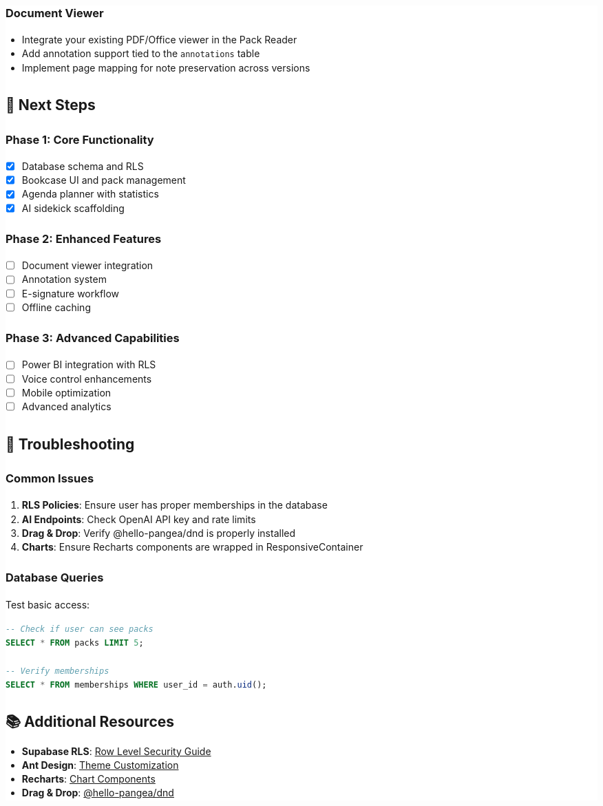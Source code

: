 ### Document Viewer
- Integrate your existing PDF/Office viewer in the Pack Reader
- Add annotation support tied to the `annotations` table
- Implement page mapping for note preservation across versions

## 🚀 Next Steps

### Phase 1: Core Functionality
- [x] Database schema and RLS
- [x] Bookcase UI and pack management
- [x] Agenda planner with statistics
- [x] AI sidekick scaffolding

### Phase 2: Enhanced Features
- [ ] Document viewer integration
- [ ] Annotation system
- [ ] E-signature workflow
- [ ] Offline caching

### Phase 3: Advanced Capabilities
- [ ] Power BI integration with RLS
- [ ] Voice control enhancements
- [ ] Mobile optimization
- [ ] Advanced analytics

## 🐛 Troubleshooting

### Common Issues

1. **RLS Policies**: Ensure user has proper memberships in the database
2. **AI Endpoints**: Check OpenAI API key and rate limits
3. **Drag & Drop**: Verify @hello-pangea/dnd is properly installed
4. **Charts**: Ensure Recharts components are wrapped in ResponsiveContainer

### Database Queries

Test basic access:

```sql
-- Check if user can see packs
SELECT * FROM packs LIMIT 5;

-- Verify memberships
SELECT * FROM memberships WHERE user_id = auth.uid();
```

## 📚 Additional Resources

- **Supabase RLS**: [Row Level Security Guide](https://supabase.com/docs/guides/auth/row-level-security)
- **Ant Design**: [Theme Customization](https://ant.design/docs/react/customize-theme)
- **Recharts**: [Chart Components](https://recharts.org/en-US/api)
- **Drag & Drop**: [@hello-pangea/dnd](https://github.com/hello-pangea/dnd)
